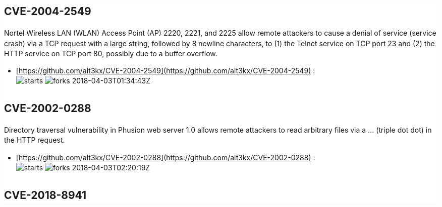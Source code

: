 ## CVE-2004-2549
 Nortel Wireless LAN (WLAN) Access Point (AP) 2220, 2221, and 2225 allow remote attackers to cause a denial of service (service crash) via a TCP request with a large string, followed by 8 newline characters, to (1) the Telnet service on TCP port 23 and (2) the HTTP service on TCP port 80, possibly due to a buffer overflow.

- [https://github.com/alt3kx/CVE-2004-2549](https://github.com/alt3kx/CVE-2004-2549) :  
![starts](https://img.shields.io/github/stars/alt3kx/CVE-2004-2549.svg) 
![forks](https://img.shields.io/github/forks/alt3kx/CVE-2004-2549.svg) 
2018-04-03T01:34:43Z

## CVE-2002-0288
 Directory traversal vulnerability in Phusion web server 1.0 allows remote attackers to read arbitrary files via a ... (triple dot dot) in the HTTP request.

- [https://github.com/alt3kx/CVE-2002-0288](https://github.com/alt3kx/CVE-2002-0288) :  
![starts](https://img.shields.io/github/stars/alt3kx/CVE-2002-0288.svg) 
![forks](https://img.shields.io/github/forks/alt3kx/CVE-2002-0288.svg) 
2018-04-03T02:20:19Z

## CVE-2018-8941
